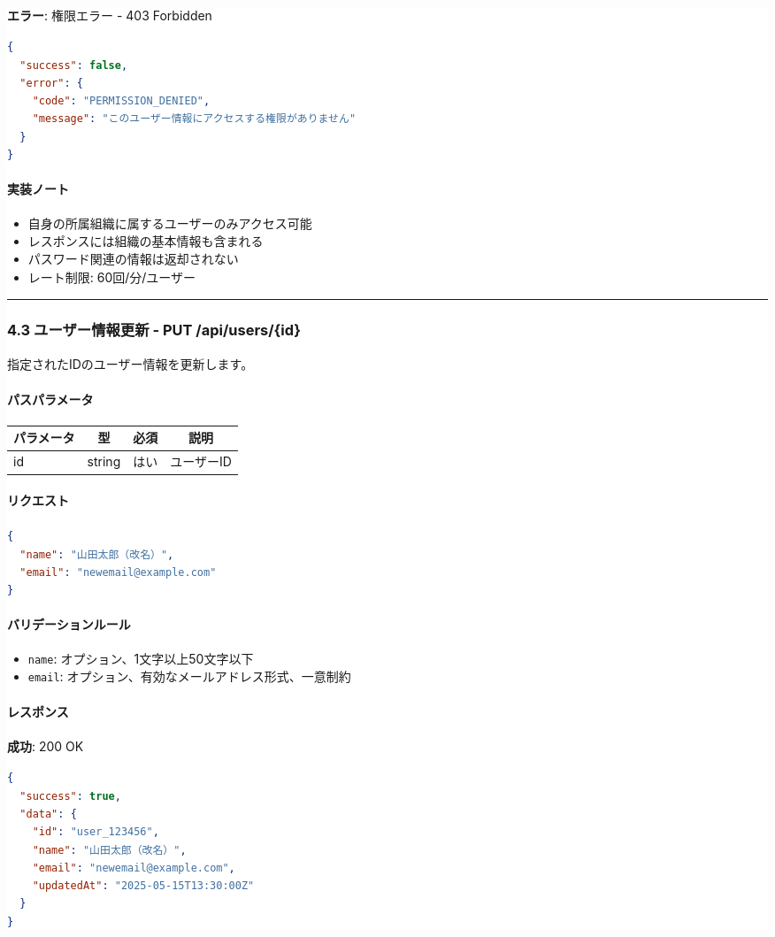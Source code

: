**エラー**: 権限エラー - 403 Forbidden
```json
{
  "success": false,
  "error": {
    "code": "PERMISSION_DENIED",
    "message": "このユーザー情報にアクセスする権限がありません"
  }
}
```

#### 実装ノート

- 自身の所属組織に属するユーザーのみアクセス可能
- レスポンスには組織の基本情報も含まれる
- パスワード関連の情報は返却されない
- レート制限: 60回/分/ユーザー

---

### 4.3 ユーザー情報更新 - PUT /api/users/{id}

指定されたIDのユーザー情報を更新します。

#### パスパラメータ

| パラメータ | 型 | 必須 | 説明 |
|----------|-----|------|------|
| id | string | はい | ユーザーID |

#### リクエスト

```json
{
  "name": "山田太郎（改名）",
  "email": "newemail@example.com"
}
```

#### バリデーションルール

- `name`: オプション、1文字以上50文字以下
- `email`: オプション、有効なメールアドレス形式、一意制約

#### レスポンス

**成功**: 200 OK
```json
{
  "success": true,
  "data": {
    "id": "user_123456",
    "name": "山田太郎（改名）",
    "email": "newemail@example.com",
    "updatedAt": "2025-05-15T13:30:00Z"
  }
}
```
